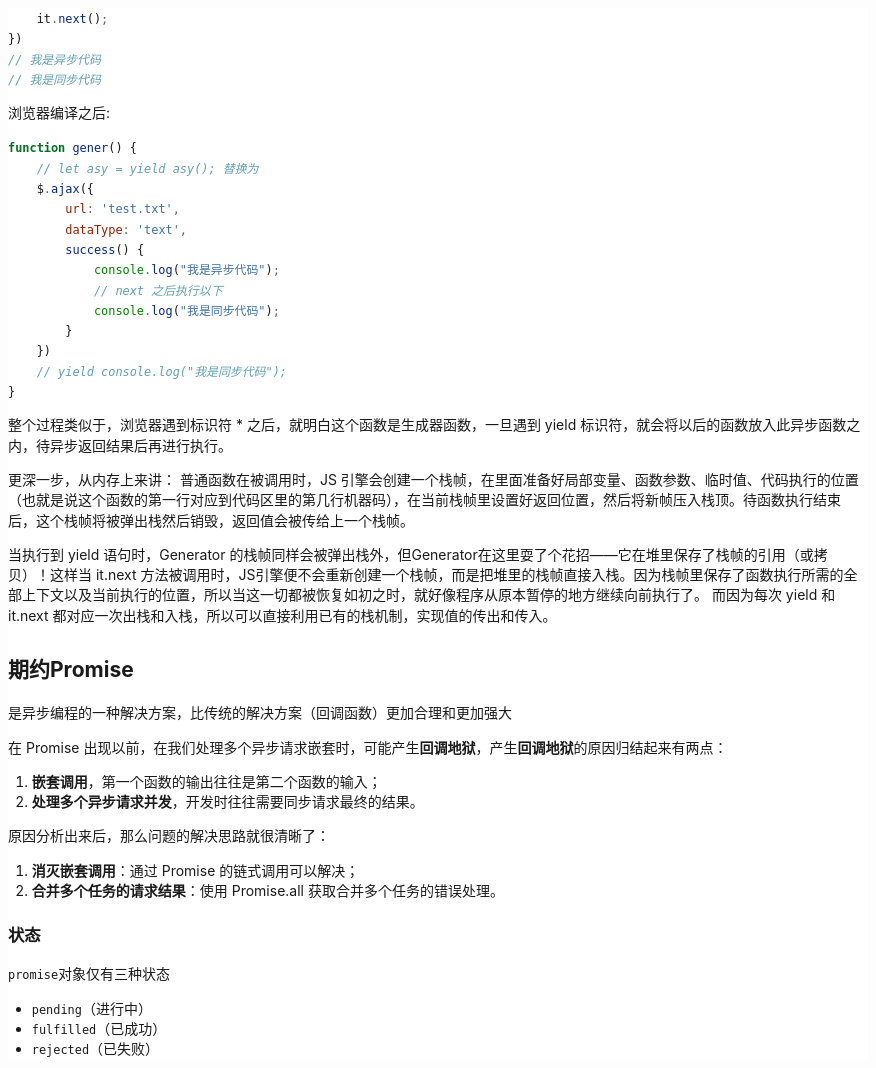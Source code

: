 ```js
    it.next();
})
// 我是异步代码
// 我是同步代码
```

浏览器编译之后:

```js
function gener() {
    // let asy = yield asy(); 替换为
    $.ajax({
        url: 'test.txt',
        dataType: 'text',
        success() {
            console.log("我是异步代码");
            // next 之后执行以下
            console.log("我是同步代码");
        }
    })
    // yield console.log("我是同步代码");
}
```

整个过程类似于，浏览器遇到标识符 * 之后，就明白这个函数是生成器函数，一旦遇到 yield 标识符，就会将以后的函数放入此异步函数之内，待异步返回结果后再进行执行。

更深一步，从内存上来讲：
普通函数在被调用时，JS 引擎会创建一个栈帧，在里面准备好局部变量、函数参数、临时值、代码执行的位置（也就是说这个函数的第一行对应到代码区里的第几行机器码），在当前栈帧里设置好返回位置，然后将新帧压入栈顶。待函数执行结束后，这个栈帧将被弹出栈然后销毁，返回值会被传给上一个栈帧。

当执行到 yield 语句时，Generator 的栈帧同样会被弹出栈外，但Generator在这里耍了个花招——它在堆里保存了栈帧的引用（或拷贝）！这样当 it.next 方法被调用时，JS引擎便不会重新创建一个栈帧，而是把堆里的栈帧直接入栈。因为栈帧里保存了函数执行所需的全部上下文以及当前执行的位置，所以当这一切都被恢复如初之时，就好像程序从原本暂停的地方继续向前执行了。
而因为每次 yield 和 it.next 都对应一次出栈和入栈，所以可以直接利用已有的栈机制，实现值的传出和传入。



## 期约Promise

是异步编程的一种解决方案，比传统的解决方案（回调函数）更加合理和更加强大

在 Promise 出现以前，在我们处理多个异步请求嵌套时，可能产生**回调地狱**，产生**回调地狱**的原因归结起来有两点：

1. **嵌套调用**，第一个函数的输出往往是第二个函数的输入；
2. **处理多个异步请求并发**，开发时往往需要同步请求最终的结果。

原因分析出来后，那么问题的解决思路就很清晰了：

1. **消灭嵌套调用**：通过 Promise 的链式调用可以解决；
2. **合并多个任务的请求结果**：使用 Promise.all 获取合并多个任务的错误处理。

### 状态

`promise`对象仅有三种状态

- `pending`（进行中）
- `fulfilled`（已成功）
- `rejected`（已失败）
